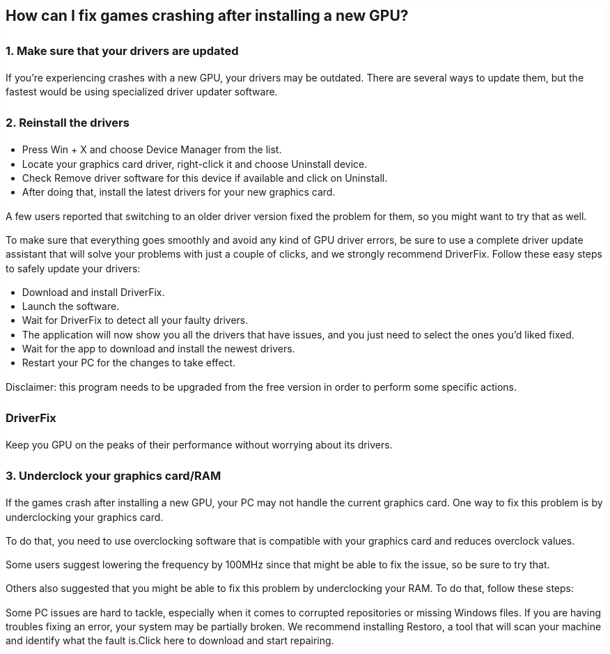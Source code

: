  
## How can I fix games crashing after installing a new GPU?
 
### 1. Make sure that your drivers are updated
 
If you’re experiencing crashes with a new GPU, your drivers may be outdated. There are several ways to update them, but the fastest would be using specialized driver updater software.
 
### 2. Reinstall the drivers
 
- Press Win + X and choose Device Manager from the list.
 - Locate your graphics card driver, right-click it and choose Uninstall device.
 - Check Remove driver software for this device if available and click on Uninstall.
 - After doing that, install the latest drivers for your new graphics card.

 
A few users reported that switching to an older driver version fixed the problem for them, so you might want to try that as well.
 
To make sure that everything goes smoothly and avoid any kind of GPU driver errors, be sure to use a complete driver update assistant that will solve your problems with just a couple of clicks, and we strongly recommend DriverFix. Follow these easy steps to safely update your drivers:
 
- Download and install DriverFix.
 - Launch the software.
 - Wait for DriverFix to detect all your faulty drivers.
 - The application will now show you all the drivers that have issues, and you just need to select the ones you’d liked fixed.
 - Wait for the app to download and install the newest drivers.
 - Restart your PC for the changes to take effect.

 
 Disclaimer: this program needs to be upgraded from the free version in order to perform some specific actions.
 
### DriverFix
 
 Keep you GPU on the peaks of their performance without worrying about its drivers.

 
### 3. Underclock your graphics card/RAM
 
If the games crash after installing a new GPU, your PC may not handle the current graphics card. One way to fix this problem is by underclocking your graphics card.
 
To do that, you need to use overclocking software that is compatible with your graphics card and reduces overclock values.
 
Some users suggest lowering the frequency by 100MHz since that might be able to fix the issue, so be sure to try that.
 
Others also suggested that you might be able to fix this problem by underclocking your RAM. To do that, follow these steps:
 
Some PC issues are hard to tackle, especially when it comes to corrupted repositories or missing Windows files. If you are having troubles fixing an error, your system may be partially broken. We recommend installing Restoro, a tool that will scan your machine and identify what the fault is.Click here to download and start repairing.
 